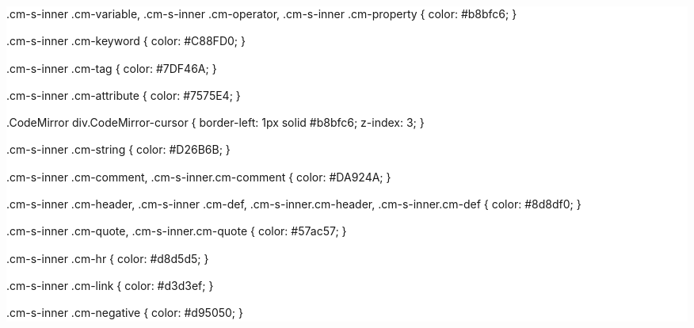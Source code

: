 .cm-s-inner .cm-variable,
.cm-s-inner .cm-operator,
.cm-s-inner .cm-property {
    color: #b8bfc6;
}

.cm-s-inner .cm-keyword {
    color: #C88FD0;
}

.cm-s-inner .cm-tag {
    color: #7DF46A;
}

.cm-s-inner .cm-attribute {
    color: #7575E4;
}

.CodeMirror div.CodeMirror-cursor {
    border-left: 1px solid #b8bfc6;
    z-index: 3;
}

.cm-s-inner .cm-string {
    color: #D26B6B;
}

.cm-s-inner .cm-comment,
.cm-s-inner.cm-comment {
    color: #DA924A;
}

.cm-s-inner .cm-header,
.cm-s-inner .cm-def,
.cm-s-inner.cm-header,
.cm-s-inner.cm-def {
    color: #8d8df0;
}

.cm-s-inner .cm-quote,
.cm-s-inner.cm-quote {
    color: #57ac57;
}

.cm-s-inner .cm-hr {
    color: #d8d5d5;
}

.cm-s-inner .cm-link {
    color: #d3d3ef;
}

.cm-s-inner .cm-negative {
    color: #d95050;
}
